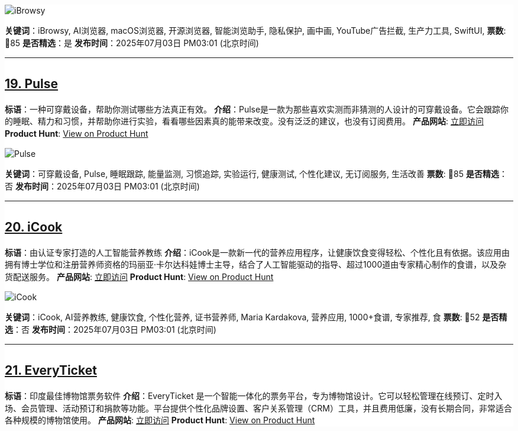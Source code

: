 ![iBrowsy](https://ph-files.imgix.net/70cd806c-6db3-41d3-8837-9d84b6ffc556.png?auto=format)

**关键词**：iBrowsy, AI浏览器, macOS浏览器, 开源浏览器, 智能浏览助手, 隐私保护, 画中画, YouTube广告拦截, 生产力工具, SwiftUI,
**票数**: 🔺85
**是否精选**：是
**发布时间**：2025年07月03日 PM03:01 (北京时间)

---

## [19. Pulse ](https://www.producthunt.com/products/pulse-20?utm_campaign=producthunt-api&utm_medium=api-v2&utm_source=Application%3A+decohack+%28ID%3A+172745%29)
**标语**：一种可穿戴设备，帮助你测试哪些方法真正有效。
**介绍**：Pulse是一款为那些喜欢实测而非猜测的人设计的可穿戴设备。它会跟踪你的睡眠、精力和习惯，并帮助你进行实验，看看哪些因素真的能带来改变。没有泛泛的建议，也没有订阅费用。
**产品网站**: [立即访问](https://www.producthunt.com/r/FCWJ4SFIC75L5A?utm_campaign=producthunt-api&utm_medium=api-v2&utm_source=Application%3A+decohack+%28ID%3A+172745%29)
**Product Hunt**: [View on Product Hunt](https://www.producthunt.com/products/pulse-20?utm_campaign=producthunt-api&utm_medium=api-v2&utm_source=Application%3A+decohack+%28ID%3A+172745%29)

![Pulse ](https://ph-files.imgix.net/47763db7-4585-4427-a05e-999b49d3ed5e.jpeg?auto=format)

**关键词**：可穿戴设备, Pulse, 睡眠跟踪, 能量监测, 习惯追踪, 实验运行, 健康测试, 个性化建议, 无订阅服务, 生活改善
**票数**: 🔺85
**是否精选**：否
**发布时间**：2025年07月03日 PM03:01 (北京时间)

---

## [20. iCook](https://www.producthunt.com/products/icook-recipes-tips-for-healthy-eating?utm_campaign=producthunt-api&utm_medium=api-v2&utm_source=Application%3A+decohack+%28ID%3A+172745%29)
**标语**：由认证专家打造的人工智能营养教练
**介绍**：iCook是一款新一代的营养应用程序，让健康饮食变得轻松、个性化且有依据。该应用由拥有博士学位和注册营养师资格的玛丽亚·卡尔达科娃博士主导，结合了人工智能驱动的指导、超过1000道由专家精心制作的食谱，以及杂货配送服务。
**产品网站**: [立即访问](https://www.producthunt.com/r/COKQFVMNRPNKR6?utm_campaign=producthunt-api&utm_medium=api-v2&utm_source=Application%3A+decohack+%28ID%3A+172745%29)
**Product Hunt**: [View on Product Hunt](https://www.producthunt.com/products/icook-recipes-tips-for-healthy-eating?utm_campaign=producthunt-api&utm_medium=api-v2&utm_source=Application%3A+decohack+%28ID%3A+172745%29)

![iCook](https://ph-files.imgix.net/21e209b4-7465-4dc8-87f5-6c65dfe19d22.png?auto=format)

**关键词**：iCook, AI营养教练, 健康饮食, 个性化营养, 证书营养师, Maria Kardakova, 营养应用, 1000+食谱, 专家推荐, 食
**票数**: 🔺52
**是否精选**：否
**发布时间**：2025年07月03日 PM03:01 (北京时间)

---

## [21. EveryTicket](https://www.producthunt.com/products/everyticket?utm_campaign=producthunt-api&utm_medium=api-v2&utm_source=Application%3A+decohack+%28ID%3A+172745%29)
**标语**：印度最佳博物馆票务软件
**介绍**：EveryTicket 是一个智能一体化的票务平台，专为博物馆设计。它可以轻松管理在线预订、定时入场、会员管理、活动预订和捐款等功能。平台提供个性化品牌设置、客户关系管理（CRM）工具，并且费用低廉，没有长期合同，非常适合各种规模的博物馆使用。
**产品网站**: [立即访问](https://www.producthunt.com/r/KNAJNX6XOK7EBT?utm_campaign=producthunt-api&utm_medium=api-v2&utm_source=Application%3A+decohack+%28ID%3A+172745%29)
**Product Hunt**: [View on Product Hunt](https://www.producthunt.com/products/everyticket?utm_campaign=producthunt-api&utm_medium=api-v2&utm_source=Application%3A+decohack+%28ID%3A+172745%29)
